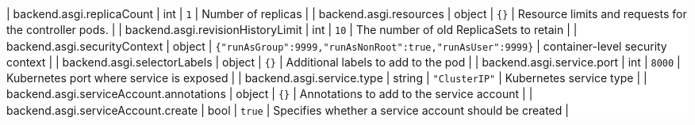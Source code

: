 | backend.asgi.replicaCount                                    | int    | `1`                                                        | Number of replicas                                                                                                                                                                                                                                                                                                                                                                                                                                                                                                                         |
| backend.asgi.resources                                       | object | `{}`                                                       | Resource limits and requests for the controller pods.                                                                                                                                                                                                                                                                                                                                                                                                                                                                                      |
| backend.asgi.revisionHistoryLimit                            | int    | `10`                                                       | The number of old ReplicaSets to retain                                                                                                                                                                                                                                                                                                                                                                                                                                                                                                    |
| backend.asgi.securityContext                                 | object | `{"runAsGroup":9999,"runAsNonRoot":true,"runAsUser":9999}` | container-level security context                                                                                                                                                                                                                                                                                                                                                                                                                                                                                                           |
| backend.asgi.selectorLabels                                  | object | `{}`                                                       | Additional labels to add to the pod                                                                                                                                                                                                                                                                                                                                                                                                                                                                                                        |
| backend.asgi.service.port                                    | int    | `8000`                                                     | Kubernetes port where service is exposed                                                                                                                                                                                                                                                                                                                                                                                                                                                                                                   |
| backend.asgi.service.type                                    | string | `"ClusterIP"`                                              | Kubernetes service type                                                                                                                                                                                                                                                                                                                                                                                                                                                                                                                    |
| backend.asgi.serviceAccount.annotations                      | object | `{}`                                                       | Annotations to add to the service account                                                                                                                                                                                                                                                                                                                                                                                                                                                                                                  |
| backend.asgi.serviceAccount.create                           | bool   | `true`                                                     | Specifies whether a service account should be created                                                                                                                                                                                                                                                                                                                                                                                                                                                                                      |